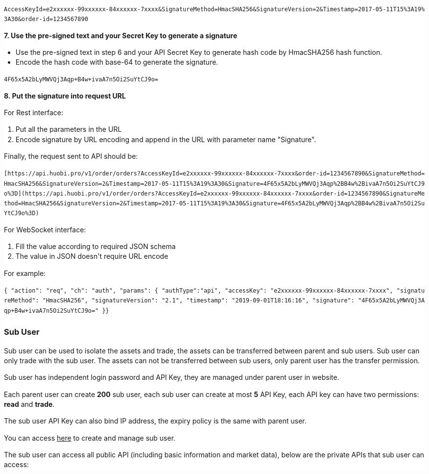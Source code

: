 `AccessKeyId=e2xxxxxx-99xxxxxx-84xxxxxx-7xxxx&SignatureMethod=HmacSHA256&SignatureVersion=2&Timestamp=2017-05-11T15%3A19%3A30&order-id=1234567890`

**7\. Use the pre-signed text and your Secret Key to generate a signature**

- Use the pre-signed text in step 6 and your API Secret Key to generate hash
  code by HmacSHA256 hash function.
- Encode the hash code with base-64 to generate the signature.

`4F65x5A2bLyMWVQj3Aqp+B4w+ivaA7n5Oi2SuYtCJ9o=`

**8\. Put the signature into request URL**

For Rest interface:

1.  Put all the parameters in the URL
2.  Encode signature by URL encoding and append in the URL with parameter name
    "Signature".

Finally, the request sent to API should be:

`[https://api.huobi.pro/v1/order/orders?AccessKeyId=e2xxxxxx-99xxxxxx-84xxxxxx-7xxxx&order-id=1234567890&SignatureMethod=HmacSHA256&SignatureVersion=2&Timestamp=2017-05-11T15%3A19%3A30&Signature=4F65x5A2bLyMWVQj3Aqp%2BB4w%2BivaA7n5Oi2SuYtCJ9o%3D](https://api.huobi.pro/v1/order/orders?AccessKeyId=e2xxxxxx-99xxxxxx-84xxxxxx-7xxxx&order-id=1234567890&SignatureMethod=HmacSHA256&SignatureVersion=2&Timestamp=2017-05-11T15%3A19%3A30&Signature=4F65x5A2bLyMWVQj3Aqp%2BB4w%2BivaA7n5Oi2SuYtCJ9o%3D)`

For WebSocket interface:

1.  Fill the value according to required JSON schema
2.  The value in JSON doesn't require URL encode

For example:

`{ "action": "req", "ch": "auth", "params": { "authType":"api", "accessKey": "e2xxxxxx-99xxxxxx-84xxxxxx-7xxxx", "signatureMethod": "HmacSHA256", "signatureVersion": "2.1", "timestamp": "2019-09-01T18:16:16", "signature": "4F65x5A2bLyMWVQj3Aqp+B4w+ivaA7n5Oi2SuYtCJ9o=" }}`

### Sub User

Sub user can be used to isolate the assets and trade, the assets can be
transferred between parent and sub users. Sub user can only trade with the sub
user. The assets can not be transferred between sub users, only parent user has
the transfer permission.

Sub user has independent login password and API Key, they are managed under
parent user in website.

Each parent user can create **200** sub user, each sub user can create at most
**5** API Key, each API key can have two permissions: **read** and **trade**.

The sub user API Key can also bind IP address, the expiry policy is the same
with parent user.

You can access [here](https://account.hbg.com/en-us/subaccount/management) to
create and manage sub user.

The sub user can access all public API (including basic information and market
data), below are the private APIs that sub user can access:
